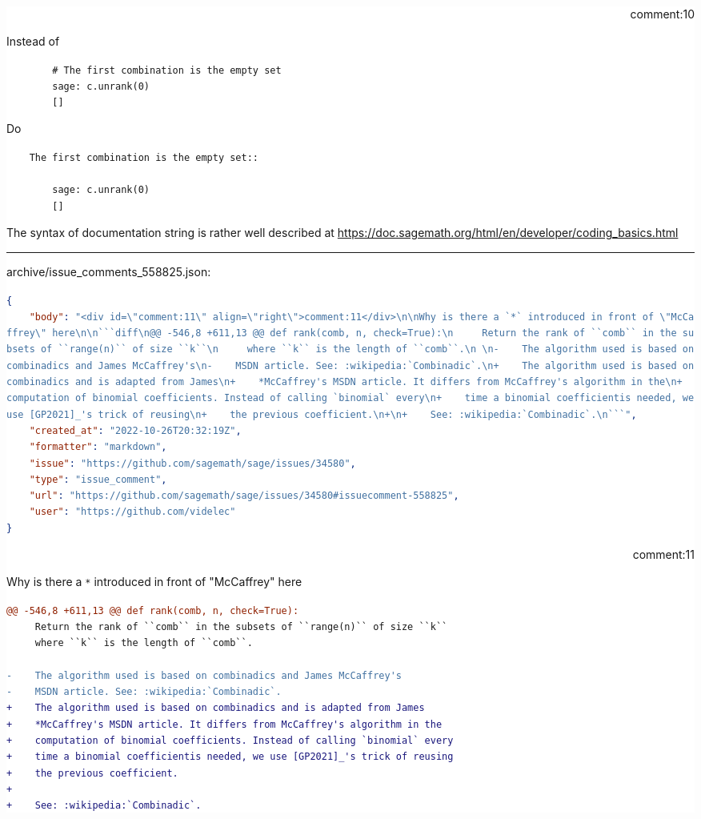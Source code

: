 <div id="comment:10" align="right">comment:10</div>

Instead of

```
        # The first combination is the empty set
        sage: c.unrank(0)
        []
```
Do

```
    The first combination is the empty set::

        sage: c.unrank(0)
        []
```
The syntax of documentation string is rather well described at https://doc.sagemath.org/html/en/developer/coding_basics.html



---

archive/issue_comments_558825.json:
```json
{
    "body": "<div id=\"comment:11\" align=\"right\">comment:11</div>\n\nWhy is there a `*` introduced in front of \"McCaffrey\" here\n\n```diff\n@@ -546,8 +611,13 @@ def rank(comb, n, check=True):\n     Return the rank of ``comb`` in the subsets of ``range(n)`` of size ``k``\n     where ``k`` is the length of ``comb``.\n \n-    The algorithm used is based on combinadics and James McCaffrey's\n-    MSDN article. See: :wikipedia:`Combinadic`.\n+    The algorithm used is based on combinadics and is adapted from James\n+    *McCaffrey's MSDN article. It differs from McCaffrey's algorithm in the\n+    computation of binomial coefficients. Instead of calling `binomial` every\n+    time a binomial coefficientis needed, we use [GP2021]_'s trick of reusing\n+    the previous coefficient.\n+\n+    See: :wikipedia:`Combinadic`.\n```",
    "created_at": "2022-10-26T20:32:19Z",
    "formatter": "markdown",
    "issue": "https://github.com/sagemath/sage/issues/34580",
    "type": "issue_comment",
    "url": "https://github.com/sagemath/sage/issues/34580#issuecomment-558825",
    "user": "https://github.com/videlec"
}
```

<div id="comment:11" align="right">comment:11</div>

Why is there a `*` introduced in front of "McCaffrey" here

```diff
@@ -546,8 +611,13 @@ def rank(comb, n, check=True):
     Return the rank of ``comb`` in the subsets of ``range(n)`` of size ``k``
     where ``k`` is the length of ``comb``.
 
-    The algorithm used is based on combinadics and James McCaffrey's
-    MSDN article. See: :wikipedia:`Combinadic`.
+    The algorithm used is based on combinadics and is adapted from James
+    *McCaffrey's MSDN article. It differs from McCaffrey's algorithm in the
+    computation of binomial coefficients. Instead of calling `binomial` every
+    time a binomial coefficientis needed, we use [GP2021]_'s trick of reusing
+    the previous coefficient.
+
+    See: :wikipedia:`Combinadic`.
```
